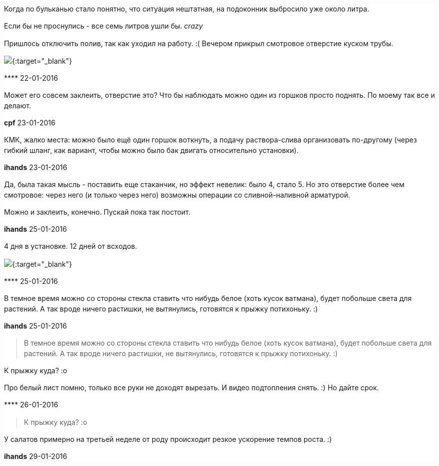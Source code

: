 Когда по бульканью стало понятно, что ситуация нештатная, на подоконник выбросило уже около литра.

Если бы не проснулись - все семь литров ушли бы. *crazy*

Пришлось отключить полив, так как уходил на работу. :( Вечером прикрыл смотровое отверстие куском трубы.

[![](/imagehost2/thumbs/201601222315321.jpg)](https://t.me/ponics_ru_files/16808){:target="_blank"}


**** 22-01-2016

Может его совсем заклеить, отверстие это? Что бы наблюдать можно один из горшков просто поднять. По моему так все и делают.


**cpf** 23-01-2016

КМК, жалко места: можно было ещё один горшок воткнуть, а подачу раствора-слива организовать по-другому (через гибкий шланг, как вариант, чтобы можно было бак двигать относительно установки).


**ihands** 23-01-2016

Да, была такая мысль - поставить еще стаканчик, но эффект невелик: было 4, стало 5. Но это отверстие более чем смотровое: через него (и только через него) возможны операции со сливной-наливной арматурой.

Можно и заклеить, конечно. Пускай пока так постоит.


**ihands** 25-01-2016

4 дня в установке. 12 дней от всходов.

[![](/imagehost2/thumbs/img3188bpb.jpg)](https://t.me/ponics_ru_files/16809){:target="_blank"}


**** 25-01-2016

В темное время можно со стороны стекла ставить что нибудь белое (хоть кусок ватмана), будет побольше света для растений. А так вроде ничего растишки, не вытянулись, готовятся к прыжку потихоньку. :)


**ihands** 25-01-2016

> В темное время можно со стороны стекла ставить что нибудь белое (хоть кусок ватмана), будет побольше света для растений. А так вроде ничего растишки, не вытянулись, готовятся к прыжку потихоньку. :)

К прыжку куда? :o

Про белый лист помню, только все руки не доходят вырезать. И видео подтопления снять. :) Но дайте срок.


**** 26-01-2016

> К прыжку куда? :o

У салатов примерно на третьей неделе от роду происходит резкое ускорение темпов роста. :)


**ihands** 29-01-2016
